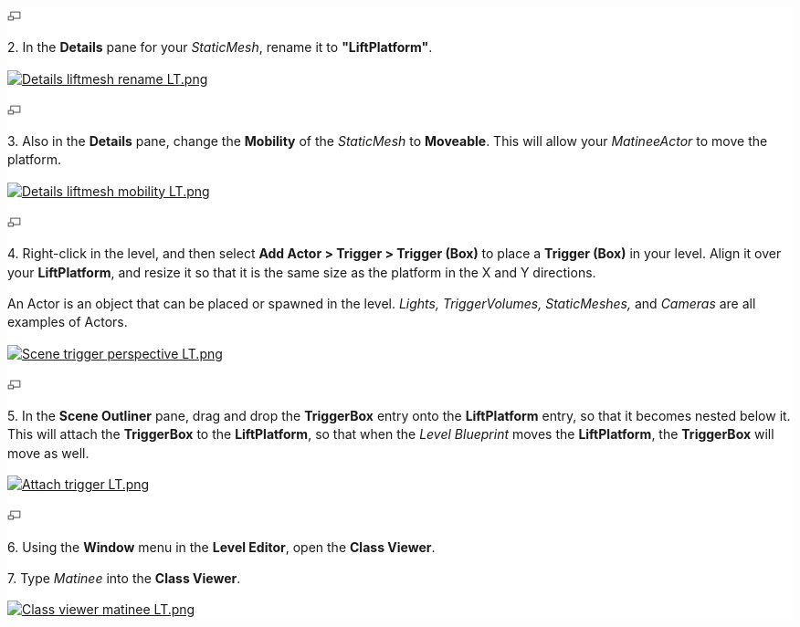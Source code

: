 [![](/skins/common/images/magnify-clip.png)](/File:Scene_liftmesh_top_LT.png "Enlarge")

  

2\. In the **Details** pane for your _StaticMesh_, rename it to **"LiftPlatform"**.

[![Details liftmesh rename LT.png](https://d26ilriwvtzlb.cloudfront.net/9/9a/Details_liftmesh_rename_LT.png)](/File:Details_liftmesh_rename_LT.png)

[![](/skins/common/images/magnify-clip.png)](/File:Details_liftmesh_rename_LT.png "Enlarge")

  

3\. Also in the **Details** pane, change the **Mobility** of the _StaticMesh_ to **Moveable**. This will allow your _MatineeActor_ to move the platform.

[![Details liftmesh mobility LT.png](https://d26ilriwvtzlb.cloudfront.net/1/1d/Details_liftmesh_mobility_LT.png)](/File:Details_liftmesh_mobility_LT.png)

[![](/skins/common/images/magnify-clip.png)](/File:Details_liftmesh_mobility_LT.png "Enlarge")

  

4\. Right-click in the level, and then select **Add Actor > Trigger > Trigger (Box)** to place a **Trigger (Box)** in your level. Align it over your **LiftPlatform**, and resize it so that it is the same size as the platform in the X and Y directions.

An Actor is an object that can be placed or spawned in the level. _Lights, TriggerVolumes, StaticMeshes,_ and _Cameras_ are all examples of Actors.

[![Scene trigger perspective LT.png](https://d26ilriwvtzlb.cloudfront.net/3/31/Scene_trigger_perspective_LT.png)](/File:Scene_trigger_perspective_LT.png)

[![](/skins/common/images/magnify-clip.png)](/File:Scene_trigger_perspective_LT.png "Enlarge")

  

5\. In the **Scene Outliner** pane, drag and drop the **TriggerBox** entry onto the **LiftPlatform** entry, so that it becomes nested below it. This will attach the **TriggerBox** to the **LiftPlatform**, so that when the _Level Blueprint_ moves the **LiftPlatform**, the **TriggerBox** will move as well.

[![Attach trigger LT.png](https://d26ilriwvtzlb.cloudfront.net/5/5d/Attach_trigger_LT.png)](/File:Attach_trigger_LT.png)

[![](/skins/common/images/magnify-clip.png)](/File:Attach_trigger_LT.png "Enlarge")

  

6\. Using the **Window** menu in the **Level Editor**, open the **Class Viewer**.

7\. Type _Matinee_ into the **Class Viewer**.

[![Class viewer matinee LT.png](https://d26ilriwvtzlb.cloudfront.net/7/75/Class_viewer_matinee_LT.png)](/File:Class_viewer_matinee_LT.png)
